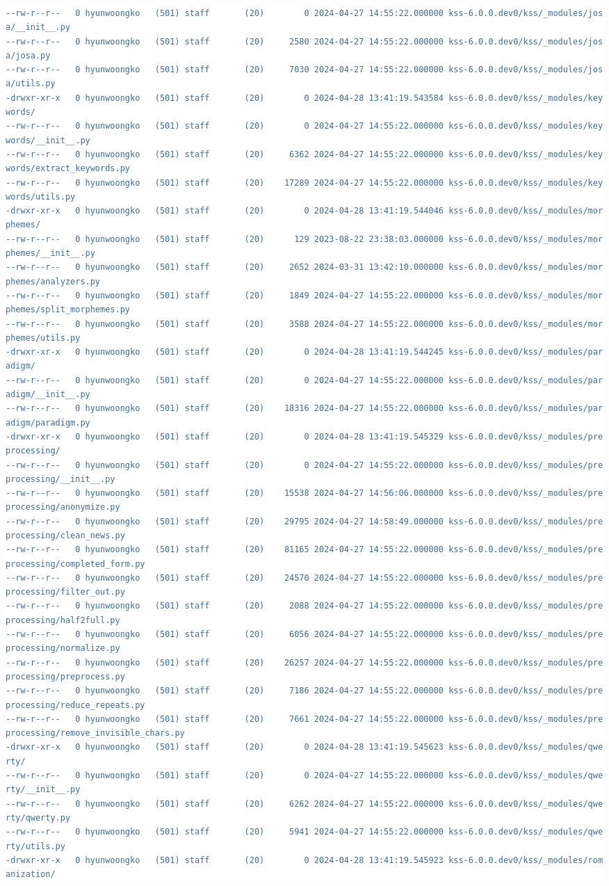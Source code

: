 ```diff
--rw-r--r--   0 hyunwoongko   (501) staff       (20)        0 2024-04-27 14:55:22.000000 kss-6.0.0.dev0/kss/_modules/josa/__init__.py
--rw-r--r--   0 hyunwoongko   (501) staff       (20)     2580 2024-04-27 14:55:22.000000 kss-6.0.0.dev0/kss/_modules/josa/josa.py
--rw-r--r--   0 hyunwoongko   (501) staff       (20)     7030 2024-04-27 14:55:22.000000 kss-6.0.0.dev0/kss/_modules/josa/utils.py
-drwxr-xr-x   0 hyunwoongko   (501) staff       (20)        0 2024-04-28 13:41:19.543584 kss-6.0.0.dev0/kss/_modules/keywords/
--rw-r--r--   0 hyunwoongko   (501) staff       (20)        0 2024-04-27 14:55:22.000000 kss-6.0.0.dev0/kss/_modules/keywords/__init__.py
--rw-r--r--   0 hyunwoongko   (501) staff       (20)     6362 2024-04-27 14:55:22.000000 kss-6.0.0.dev0/kss/_modules/keywords/extract_keywords.py
--rw-r--r--   0 hyunwoongko   (501) staff       (20)    17289 2024-04-27 14:55:22.000000 kss-6.0.0.dev0/kss/_modules/keywords/utils.py
-drwxr-xr-x   0 hyunwoongko   (501) staff       (20)        0 2024-04-28 13:41:19.544046 kss-6.0.0.dev0/kss/_modules/morphemes/
--rw-r--r--   0 hyunwoongko   (501) staff       (20)      129 2023-08-22 23:38:03.000000 kss-6.0.0.dev0/kss/_modules/morphemes/__init__.py
--rw-r--r--   0 hyunwoongko   (501) staff       (20)     2652 2024-03-31 13:42:10.000000 kss-6.0.0.dev0/kss/_modules/morphemes/analyzers.py
--rw-r--r--   0 hyunwoongko   (501) staff       (20)     1849 2024-04-27 14:55:22.000000 kss-6.0.0.dev0/kss/_modules/morphemes/split_morphemes.py
--rw-r--r--   0 hyunwoongko   (501) staff       (20)     3588 2024-04-27 14:55:22.000000 kss-6.0.0.dev0/kss/_modules/morphemes/utils.py
-drwxr-xr-x   0 hyunwoongko   (501) staff       (20)        0 2024-04-28 13:41:19.544245 kss-6.0.0.dev0/kss/_modules/paradigm/
--rw-r--r--   0 hyunwoongko   (501) staff       (20)        0 2024-04-27 14:55:22.000000 kss-6.0.0.dev0/kss/_modules/paradigm/__init__.py
--rw-r--r--   0 hyunwoongko   (501) staff       (20)    18316 2024-04-27 14:55:22.000000 kss-6.0.0.dev0/kss/_modules/paradigm/paradigm.py
-drwxr-xr-x   0 hyunwoongko   (501) staff       (20)        0 2024-04-28 13:41:19.545329 kss-6.0.0.dev0/kss/_modules/preprocessing/
--rw-r--r--   0 hyunwoongko   (501) staff       (20)        0 2024-04-27 14:55:22.000000 kss-6.0.0.dev0/kss/_modules/preprocessing/__init__.py
--rw-r--r--   0 hyunwoongko   (501) staff       (20)    15538 2024-04-27 14:56:06.000000 kss-6.0.0.dev0/kss/_modules/preprocessing/anonymize.py
--rw-r--r--   0 hyunwoongko   (501) staff       (20)    29795 2024-04-27 14:58:49.000000 kss-6.0.0.dev0/kss/_modules/preprocessing/clean_news.py
--rw-r--r--   0 hyunwoongko   (501) staff       (20)    81165 2024-04-27 14:55:22.000000 kss-6.0.0.dev0/kss/_modules/preprocessing/completed_form.py
--rw-r--r--   0 hyunwoongko   (501) staff       (20)    24570 2024-04-27 14:55:22.000000 kss-6.0.0.dev0/kss/_modules/preprocessing/filter_out.py
--rw-r--r--   0 hyunwoongko   (501) staff       (20)     2088 2024-04-27 14:55:22.000000 kss-6.0.0.dev0/kss/_modules/preprocessing/half2full.py
--rw-r--r--   0 hyunwoongko   (501) staff       (20)     6056 2024-04-27 14:55:22.000000 kss-6.0.0.dev0/kss/_modules/preprocessing/normalize.py
--rw-r--r--   0 hyunwoongko   (501) staff       (20)    26257 2024-04-27 14:55:22.000000 kss-6.0.0.dev0/kss/_modules/preprocessing/preprocess.py
--rw-r--r--   0 hyunwoongko   (501) staff       (20)     7186 2024-04-27 14:55:22.000000 kss-6.0.0.dev0/kss/_modules/preprocessing/reduce_repeats.py
--rw-r--r--   0 hyunwoongko   (501) staff       (20)     7661 2024-04-27 14:55:22.000000 kss-6.0.0.dev0/kss/_modules/preprocessing/remove_invisible_chars.py
-drwxr-xr-x   0 hyunwoongko   (501) staff       (20)        0 2024-04-28 13:41:19.545623 kss-6.0.0.dev0/kss/_modules/qwerty/
--rw-r--r--   0 hyunwoongko   (501) staff       (20)        0 2024-04-27 14:55:22.000000 kss-6.0.0.dev0/kss/_modules/qwerty/__init__.py
--rw-r--r--   0 hyunwoongko   (501) staff       (20)     6262 2024-04-27 14:55:22.000000 kss-6.0.0.dev0/kss/_modules/qwerty/qwerty.py
--rw-r--r--   0 hyunwoongko   (501) staff       (20)     5941 2024-04-27 14:55:22.000000 kss-6.0.0.dev0/kss/_modules/qwerty/utils.py
-drwxr-xr-x   0 hyunwoongko   (501) staff       (20)        0 2024-04-28 13:41:19.545923 kss-6.0.0.dev0/kss/_modules/romanization/
```